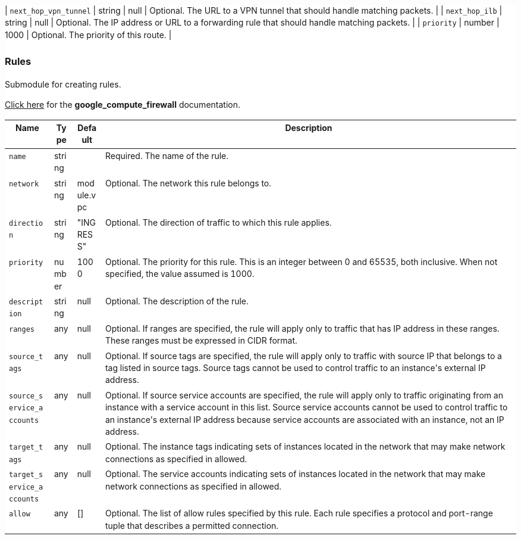 | `next_hop_vpn_tunnel`    | string | null        | Optional. The URL to a VPN tunnel that should handle matching packets.                                     |
| `next_hop_ilb`           | string | null        | Optional. The IP address or URL to a forwarding rule that should handle matching packets.                  |
| `priority`               | number | 1000        | Optional. The priority of this route.                                                                      |

### Rules

Submodule for creating rules.

[Click here](https://registry.terraform.io/providers/hashicorp/google/latest/docs/resources/compute_firewall "google_compute_firewall") for the **google_compute_firewall** documentation.

| Name                      | Type   | Default    | Description                                                                                                                                                                                                                                                                                                                           |
|---------------------------|--------|------------|---------------------------------------------------------------------------------------------------------------------------------------------------------------------------------------------------------------------------------------------------------------------------------------------------------------------------------------|
| `name`                    | string |            | Required. The name of the rule.                                                                                                                                                                                                                                                                                                       |
| `network`                 | string | module.vpc | Optional. The network this rule belongs to.                                                                                                                                                                                                                                                                                           |
| `direction`               | string | "INGRESS"  | Optional. The direction of traffic to which this rule applies.                                                                                                                                                                                                                                                                        |
| `priority`                | number | 1000       | Optional. The priority for this rule. This is an integer between 0 and 65535, both inclusive. When not specified, the value assumed is 1000.                                                                                                                                                                                          |
| `description`             | string | null       | Optional. The description of the rule.                                                                                                                                                                                                                                                                                                |
| `ranges`                  | any    | null       | Optional. If ranges are specified, the rule will apply only to traffic that has IP address in these ranges. These ranges must be expressed in CIDR format.                                                                                                                                                                            |
| `source_tags`             | any    | null       | Optional. If source tags are specified, the rule will apply only to traffic with source IP that belongs to a tag listed in source tags. Source tags cannot be used to control traffic to an instance's external IP address.                                                                                                           |
| `source_service_accounts` | any    | null       | Optional. If source service accounts are specified, the rule will apply only to traffic originating from an instance with a service account in this list. Source service accounts cannot be used to control traffic to an instance's external IP address because service accounts are associated with an instance, not an IP address. |
| `target_tags`             | any    | null       | Optional. The instance tags indicating sets of instances located in the network that may make network connections as specified in allowed.                                                                                                                                                                                            |
| `target_service_accounts` | any    | null       | Optional. The service accounts indicating sets of instances located in the network that may make network connections as specified in allowed.                                                                                                                                                                                         |
| `allow`                   | any    | []         | Optional. The list of allow rules specified by this rule. Each rule specifies a protocol and port-range tuple that describes a permitted connection.                                                                                                                                                                                  |